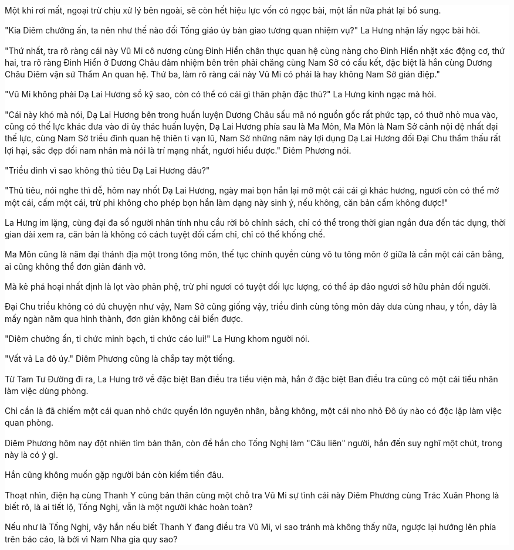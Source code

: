 Một khi rơi mất, ngoại trừ chịu xử lý bên ngoài, sẽ còn hết hiệu lực vốn có ngọc bài, một lần nữa phát lại bổ sung.

"Kia Diêm chưởng ấn, ta nên như thế nào đối Tống giáo úy bàn giao tương quan nhiệm vụ?" La Hưng nhận lấy ngọc bài hỏi.

"Thứ nhất, tra rõ ràng cái này Vũ Mi cô nương cùng Đinh Hiển chân thực quan hệ cùng nàng cho Đinh Hiển nhặt xác động cơ, thứ hai, tra rõ ràng Đinh Hiển ở Dương Châu đảm nhiệm bên trên phải chăng cùng Nam Sở có cấu kết, đặc biệt là hắn cùng Dương Châu Diêm vận sứ Thẩm An quan hệ. Thứ ba, làm rõ ràng cái này Vũ Mi có phải là hay không Nam Sở gián điệp."

"Vũ Mi không phải Dạ Lai Hương sồ kỹ sao, còn có thể có cái gì thân phận đặc thù?" La Hưng kinh ngạc mà hỏi.

"Cái này khó mà nói, Dạ Lai Hương bên trong huấn luyện Dương Châu sấu mã nó nguồn gốc rất phức tạp, có thuở nhỏ mua vào, cũng có thế lực khác đưa vào đi ủy thác huấn luyện, Dạ Lai Hương phía sau là Ma Môn, Ma Môn là Nam Sở cảnh nội đệ nhất đại thế lực, cùng Nam Sở triều đình quan hệ thiên ti vạn lũ, Nam Sở những năm này lợi dụng Dạ Lai Hương đối Đại Chu thẩm thấu rất lợi hại, sắc đẹp đối nam nhân mà nói là trí mạng nhất, ngươi hiểu được." Diêm Phương nói.

"Triều đình vì sao không thủ tiêu Dạ Lai Hương đâu?"

"Thủ tiêu, nói nghe thì dễ, hôm nay nhốt Dạ Lai Hương, ngày mai bọn hắn lại mở một cái cái gì khác hương, ngươi còn có thể mở một cái, cấm một cái, trừ phi không cho phép bọn hắn làm dạng này sinh ý, nếu không, căn bản cấm không được!"

La Hưng im lặng, cùng đại đa số người nhân tính nhu cầu rời bỏ chính sách, chỉ có thể trong thời gian ngắn đưa đến tác dụng, thời gian dài xem ra, căn bản là không có cách tuyệt đối cấm chỉ, chỉ có thể khống chế.

Ma Môn cũng là năm đại thánh địa một trong tông môn, thế tục chính quyền cùng võ tu tông môn ở giữa là cần một cái cân bằng, ai cũng không thể đơn giản đánh vỡ.

Mà kẻ phá hoại nhất định là lọt vào phản phệ, trừ phi ngươi có tuyệt đối lực lượng, có thể áp đảo ngươi sở hữu phản đối người.

Đại Chu triều không có đủ chuyện như vậy, Nam Sở cũng giống vậy, triều đình cùng tông môn dây dưa cùng nhau, y tồn, đây là mấy ngàn năm qua hình thành, đơn giản không cải biến được.

"Diêm chưởng ấn, ti chức minh bạch, ti chức cáo lui!" La Hưng khom người nói.

"Vất vả La đô úy." Diêm Phương cũng là chắp tay một tiếng.

Từ Tam Tư Đường đi ra, La Hưng trở về đặc biệt Ban điều tra tiểu viện mà, hắn ở đặc biệt Ban điều tra cũng có một cái tiểu nhân làm việc dùng phòng.

Chỉ cần là đã chiếm một cái quan nhỏ chức quyền lớn nguyên nhân, bằng không, một cái nho nhỏ Đô úy nào có độc lập làm việc quan phòng.

Diêm Phương hôm nay đột nhiên tìm bản thân, còn để hắn cho Tống Nghị làm "Câu liên" người, hắn đến suy nghĩ một chút, trong này là có ý gì.

Hắn cũng không muốn gặp người bán còn kiếm tiền đâu.

Thoạt nhìn, điện hạ cùng Thanh Y cùng bản thân cùng một chỗ tra Vũ Mi sự tình cái này Diêm Phương cùng Trác Xuân Phong là biết rõ, là ai tiết lộ, Tống Nghị, vẫn là một người khác hoàn toàn?

Nếu như là Tống Nghị, vậy hắn nếu biết Thanh Y đang điều tra Vũ Mi, vì sao tránh mà không thấy nữa, ngược lại hướng lên phía trên báo cáo, là bởi vì Nam Nha gia quy sao?
